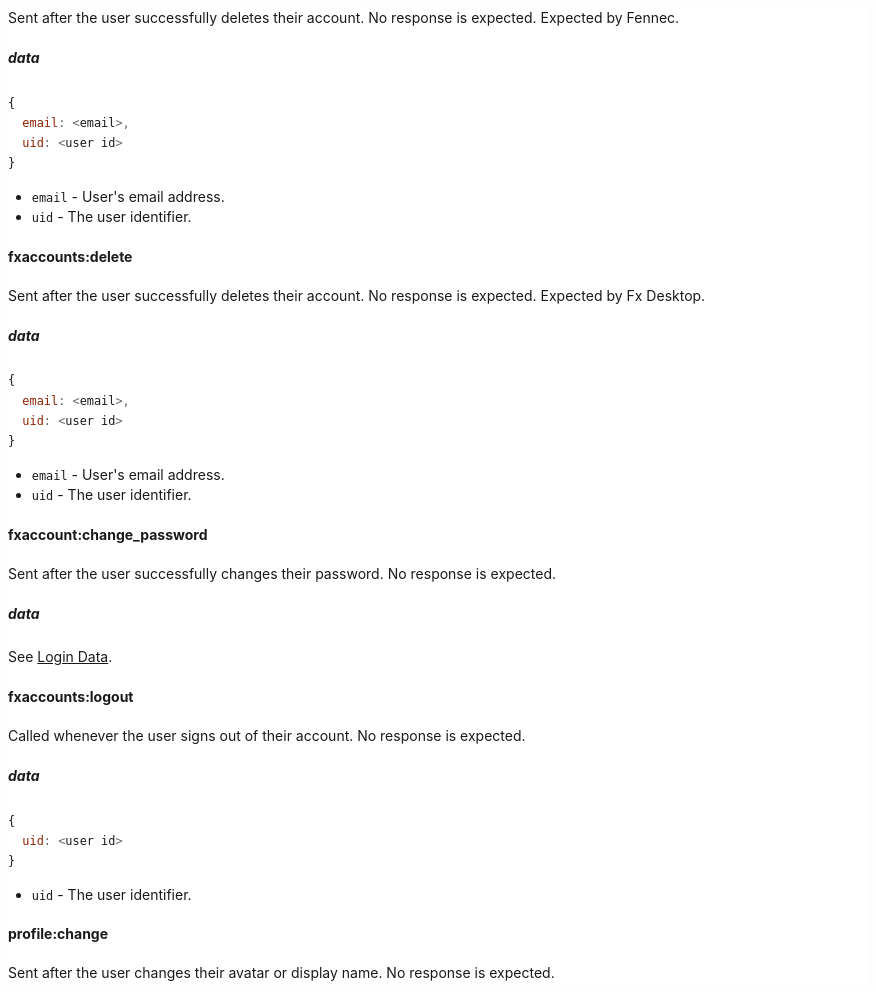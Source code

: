 Sent after the user successfully deletes their account. No response is expected.
Expected by Fennec.

##### data

```js
{
  email: <email>,
  uid: <user id>
}
```

- `email` - User's email address.
- `uid` - The user identifier.

#### fxaccounts:delete

Sent after the user successfully deletes their account. No response is expected.
Expected by Fx Desktop.

##### data

```js
{
  email: <email>,
  uid: <user id>
}
```

- `email` - User's email address.
- `uid` - The user identifier.

#### fxaccount:change_password

Sent after the user successfully changes their password. No response is expected.

##### data

See [Login Data](#logindata).

#### fxaccounts:logout

Called whenever the user signs out of their account. No response is expected.

##### data

```js
{
  uid: <user id>
}
```

- `uid` - The user identifier.

#### profile:change

Sent after the user changes their avatar or display name. No response is
expected.
